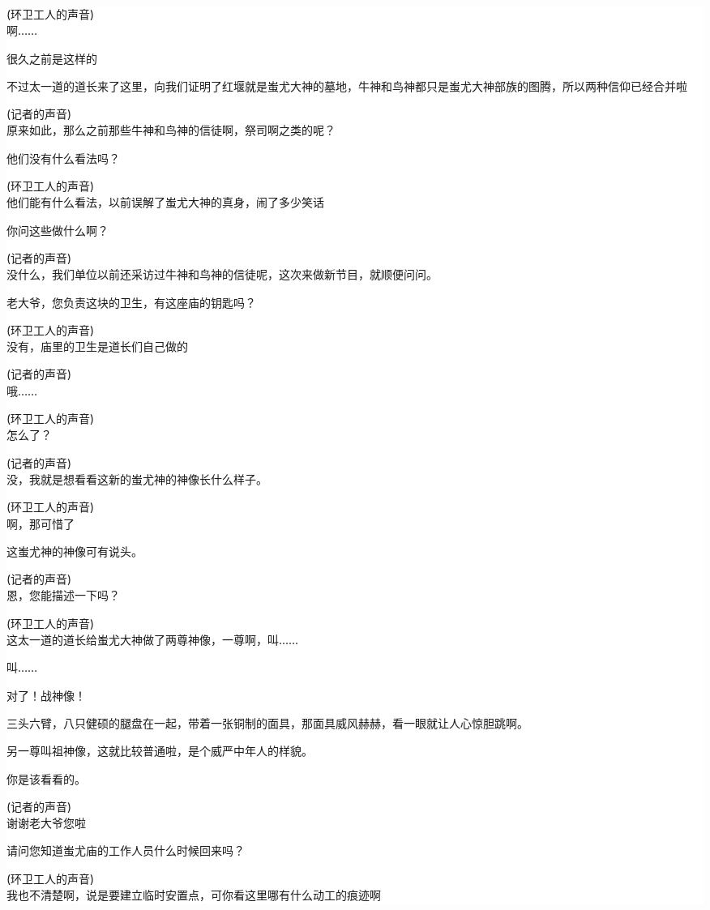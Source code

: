 (环卫工人的声音)  
啊……

很久之前是这样的

不过太一道的道长来了这里，向我们证明了红堰就是蚩尤大神的墓地，牛神和鸟神都只是蚩尤大神部族的图腾，所以两种信仰已经合并啦

(记者的声音)  
原来如此，那么之前那些牛神和鸟神的信徒啊，祭司啊之类的呢？

他们没有什么看法吗？

(环卫工人的声音)  
他们能有什么看法，以前误解了蚩尤大神的真身，闹了多少笑话

你问这些做什么啊？

(记者的声音)  
没什么，我们单位以前还采访过牛神和鸟神的信徒呢，这次来做新节目，就顺便问问。

老大爷，您负责这块的卫生，有这座庙的钥匙吗？

(环卫工人的声音)  
没有，庙里的卫生是道长们自己做的

(记者的声音)  
哦……

(环卫工人的声音)  
怎么了？

(记者的声音)  
没，我就是想看看这新的蚩尤神的神像长什么样子。

(环卫工人的声音)  
啊，那可惜了

这蚩尤神的神像可有说头。

(记者的声音)  
恩，您能描述一下吗？

(环卫工人的声音)  
这太一道的道长给蚩尤大神做了两尊神像，一尊啊，叫……

叫……

对了！战神像！

三头六臂，八只健硕的腿盘在一起，带着一张铜制的面具，那面具威风赫赫，看一眼就让人心惊胆跳啊。

另一尊叫祖神像，这就比较普通啦，是个威严中年人的样貌。

你是该看看的。

(记者的声音)  
谢谢老大爷您啦

请问您知道蚩尤庙的工作人员什么时候回来吗？

(环卫工人的声音)  
我也不清楚啊，说是要建立临时安置点，可你看这里哪有什么动工的痕迹啊
